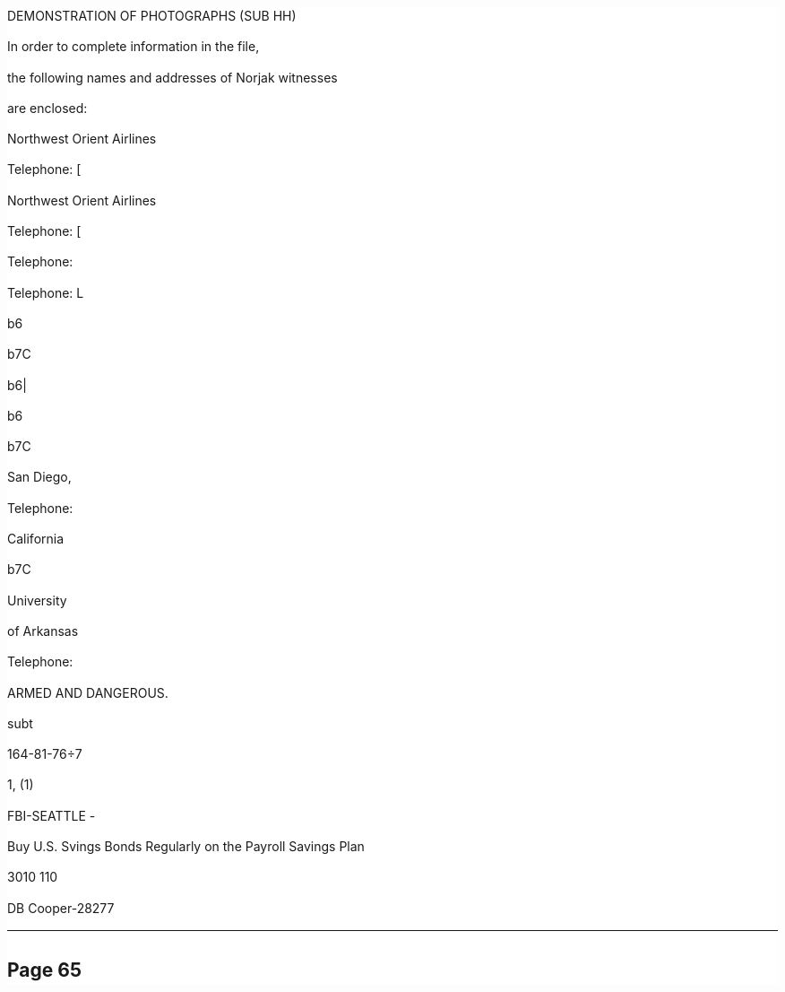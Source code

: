 DEMONSTRATION OF PHOTOGRAPHS (SUB HH)

In order to complete information in the file,

the following names and addresses of Norjak witnesses

are enclosed:

Northwest Orient Airlines

Telephone: [

Northwest Orient Airlines

Telephone: [

Telephone:

Telephone: L

b6

b7C

b6|

b6

b7C

San Diego,

Telephone:

California

b7C

University

of Arkansas

Telephone:

ARMED AND DANGEROUS.

subt

164-81-76÷7

1, (1)

FBI-SEATTLE -

Buy U.S. Svings Bonds Regularly on the Payroll Savings Plan

3010 110

DB Cooper-28277

---

## Page 65
